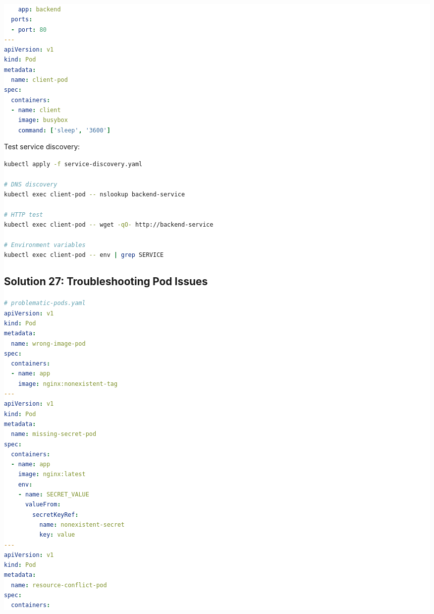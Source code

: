 ```yaml
    app: backend
  ports:
  - port: 80
---
apiVersion: v1
kind: Pod
metadata:
  name: client-pod
spec:
  containers:
  - name: client
    image: busybox
    command: ['sleep', '3600']
```

Test service discovery:

```bash
kubectl apply -f service-discovery.yaml

# DNS discovery
kubectl exec client-pod -- nslookup backend-service

# HTTP test
kubectl exec client-pod -- wget -qO- http://backend-service

# Environment variables
kubectl exec client-pod -- env | grep SERVICE
```

## Solution 27: Troubleshooting Pod Issues

```yaml
# problematic-pods.yaml
apiVersion: v1
kind: Pod
metadata:
  name: wrong-image-pod
spec:
  containers:
  - name: app
    image: nginx:nonexistent-tag
---
apiVersion: v1
kind: Pod
metadata:
  name: missing-secret-pod
spec:
  containers:
  - name: app
    image: nginx:latest
    env:
    - name: SECRET_VALUE
      valueFrom:
        secretKeyRef:
          name: nonexistent-secret
          key: value
---
apiVersion: v1
kind: Pod
metadata:
  name: resource-conflict-pod
spec:
  containers:
```